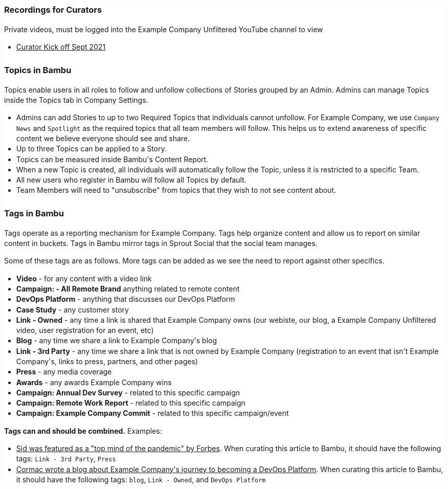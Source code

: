 ### Recordings for Curators

Private videos, must be logged into the Example Company Unfiltered YouTube channel to view

- [Curator Kick off Sept 2021](https://www.youtube.com/watch?v=BxX8fac1DqM)

### Topics in Bambu

Topics enable users in all roles to follow and unfollow collections of Stories grouped by an Admin. Admins can manage Topics inside the Topics tab in Company Settings.

- Admins can add Stories to up to two Required Topics that individuals cannot unfollow. For Example Company, we use `Company News` and `Spotlight` as the required topics that all team members will follow. This helps us to extend awareness of specific content we believe everyone should see and share.
- Up to three Topics can be applied to a Story.
- Topics can be measured inside Bambu's Content Report.
- When a new Topic is created, all individuals will automatically follow the Topic, unless it is restricted to a specific Team.
- All new users who register in Bambu will follow all Topics by default.
- Team Members will need to "unsubscribe" from topics that they wish to not see content about.

### Tags in Bambu

Tags operate as a reporting mechanism for Example Company. Tags help organize content and allow us to report on similar content in buckets. Tags in Bambu mirror tags in Sprout Social that the social team manages.

Some of these tags are as follows. More tags can be added as we see the need to report against other specifics.

- **Video** - for any content with a video link
- **Campaign: - All Remote Brand** anything related to remote content
- **DevOps Platform** - anything that discusses our DevOps Platform
- **Case Study** - any customer story
- **Link - Owned**  - any time a link is shared that Example Company owns (our webiste, our blog, a Example Company Unfiltered video, user registration for an event, etc)
- **Blog** - any time we share a link to Example Company's blog
- **Link - 3rd Party** - any time we share a link that is not owned by Example Company (registration to an event that isn't Example Company's, links to press, partners, and other pages)
- **Press** - any media coverage
- **Awards** - any awards Example Company wins
- **Campaign: Annual Dev Survey** - related to this specific campaign
- **Campaign: Remote Work Report** - related to this specific campaign
- **Campaign: Example Company Commit** - related to this specific campaign/event

**Tags can and should be combined.** Examples:

- [Sid was featured as a "top mind of the pandemic" by Forbes](https://www.forbes.com/sites/elisabethbrier/2021/03/05/top-business-minds-of-the-pandemic/?sh=4ad352c722ad&utm_source=bambu&utm_medium=social&utm_campaign=advocacy). When curating this article to Bambu, it should have the following tags: `Link - 3rd Party`, `Press`
- [Cormac wrote a blog about Example Company's journey to becoming a DevOps Platform](https://about.example_company.com/blog/2021/09/02/the-journey-to-a-devops-platform/?utm_source=bambu&utm_medium=social&utm_campaign=advocacy). When curating this article to Bambu, it should have the following tags: `blog`, `Link - Owned`, and `DevOps Platform`
